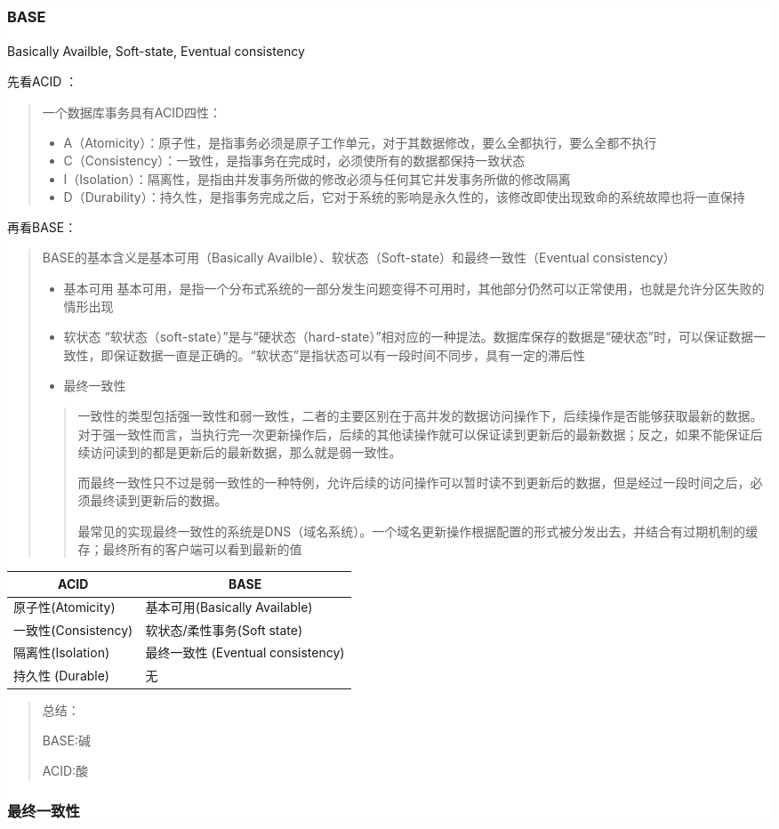 

### BASE

Basically Availble, Soft-state, Eventual consistency 

先看ACID ：

>一个数据库事务具有ACID四性：
>
>* A（Atomicity）：原子性，是指事务必须是原子工作单元，对于其数据修改，要么全都执行，要么全都不执行
>* C（Consistency）：一致性，是指事务在完成时，必须使所有的数据都保持一致状态
>* I（Isolation）：隔离性，是指由并发事务所做的修改必须与任何其它并发事务所做的修改隔离
>* D（Durability）：持久性，是指事务完成之后，它对于系统的影响是永久性的，该修改即使出现致命的系统故障也将一直保持 

再看BASE：

>BASE的基本含义是基本可用（Basically Availble）、软状态（Soft-state）和最终一致性（Eventual consistency）  
>
>* 基本可用
>  基本可用，是指一个分布式系统的一部分发生问题变得不可用时，其他部分仍然可以正常使用，也就是允许分区失败的情形出现
>
>*  软状态
>    “软状态（soft-state）”是与“硬状态（hard-state）”相对应的一种提法。数据库保存的数据是“硬状态”时，可以保证数据一致性，即保证数据一直是正确的。“软状态”是指状态可以有一段时间不同步，具有一定的滞后性 
>
>* 最终一致性
>
>  > ​	一致性的类型包括强一致性和弱一致性，二者的主要区别在于高并发的数据访问操作下，后续操作是否能够获取最新的数据。对于强一致性而言，当执行完一次更新操作后，后续的其他读操作就可以保证读到更新后的最新数据；反之，如果不能保证后续访问读到的都是更新后的最新数据，那么就是弱一致性。
>  >
>  > ​	而最终一致性只不过是弱一致性的一种特例，允许后续的访问操作可以暂时读不到更新后的数据，但是经过一段时间之后，必须最终读到更新后的数据。
>  >
>  > ​	最常见的实现最终一致性的系统是DNS（域名系统）。一个域名更新操作根据配置的形式被分发出去，并结合有过期机制的缓存；最终所有的客户端可以看到最新的值 



| ACID                | BASE                              |
| ------------------- | --------------------------------- |
| 原子性(Atomicity)   | 基本可用(Basically Available)     |
| 一致性(Consistency) | 软状态/柔性事务(Soft state)       |
| 隔离性(Isolation)   | 最终一致性 (Eventual consistency) |
| 持久性 (Durable)    | 无                                |



> 总结：
>
> BASE:碱
>
> ACID:酸



### 最终一致性 
